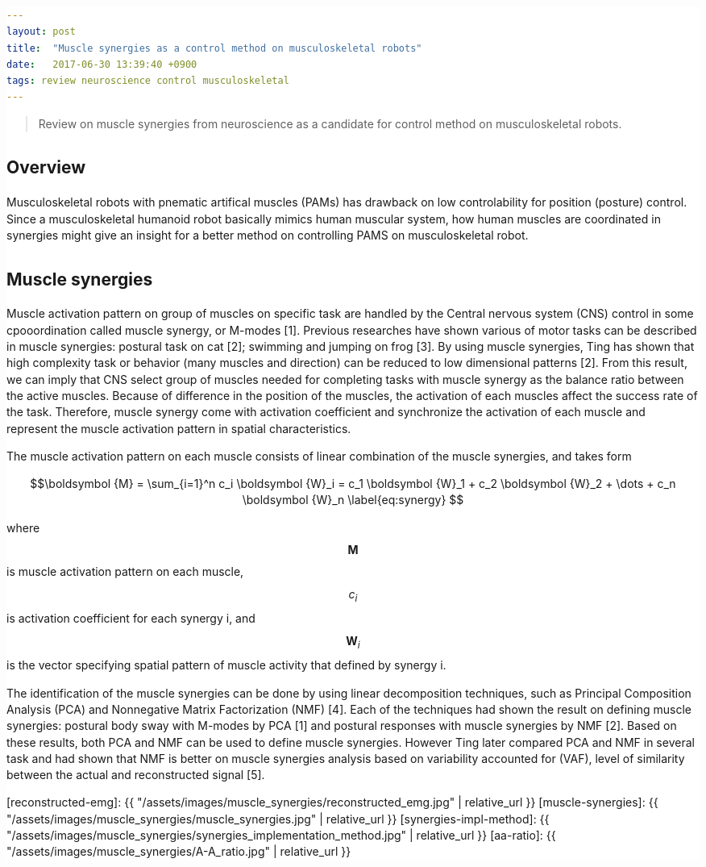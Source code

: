 ```yaml
---
layout: post
title:  "Muscle synergies as a control method on musculoskeletal robots"
date:   2017-06-30 13:39:40 +0900
tags: review neuroscience control musculoskeletal
---
```

> Review on muscle synergies from neuroscience as a candidate for control method on musculoskeletal robots.


## Overview
Musculoskeletal robots with pnematic artifical muscles (PAMs) has drawback on low controlability for position (posture) control.
Since a musculoskeletal humanoid robot basically mimics human muscular system, how human muscles are coordinated in synergies might
give an insight for a better method on controlling PAMS on musculoskeletal robot.

## Muscle synergies
Muscle activation pattern on group of muscles on specific task are handled by the
Central nervous system (CNS) control in some cpooordination called muscle synergy, or M-modes [1].
Previous researches have shown various of motor tasks can be described in muscle synergies:
postural task on cat [2]; swimming and jumping on frog [3].
By using muscle synergies, Ting has shown that high complexity task or behavior (many muscles and direction)
can be reduced to low dimensional patterns [2].
From this result, we can imply that CNS select group of muscles needed for completing tasks with muscle synergy
as the balance ratio between the active muscles.
Because of difference in the position of the muscles, the activation of each muscles affect the success rate of the task.
Therefore, muscle synergy come with activation coefficient and synchronize the activation of each muscle
and represent the muscle activation pattern in spatial characteristics.

The muscle activation pattern on each muscle consists of linear combination of the muscle synergies, and takes form

$$\boldsymbol {M} = \sum_{i=1}^n c_i \boldsymbol {W}_i = c_1 \boldsymbol {W}_1 +
 c_2 \boldsymbol {W}_2 + \dots + c_n  \boldsymbol {W}_n
 \label{eq:synergy}
$$

where $$\textbf{M}$$ is muscle activation pattern on each muscle, $$c_i$$
is activation coefficient for each synergy i, and $$\textbf{W}_i$$ is the
vector specifying spatial pattern of muscle activity that defined by synergy i.

The identification of the muscle synergies can be done by using linear decomposition
techniques, such as Principal Composition Analysis (PCA) and Nonnegative Matrix
Factorization (NMF) [4].
Each of the techniques had shown the result on defining muscle synergies:
postural body sway with M-modes by PCA [1] and postural responses with muscle synergies by NMF [2].
Based on these results, both PCA and NMF can be used to define muscle synergies.
However Ting later compared PCA and NMF in several task
and had shown that NMF is better on muscle synergies analysis based on
variability accounted for (VAF), level of similarity between the actual and
reconstructed signal [5].


[reconstructed-emg]: {{ "/assets/images/muscle_synergies/reconstructed_emg.jpg" | relative_url }}
[muscle-synergies]: {{ "/assets/images/muscle_synergies/muscle_synergies.jpg" | relative_url }}
[synergies-impl-method]: {{ "/assets/images/muscle_synergies/synergies_implementation_method.jpg" | relative_url }}
[aa-ratio]: {{ "/assets/images/muscle_synergies/A-A_ratio.jpg" | relative_url }}